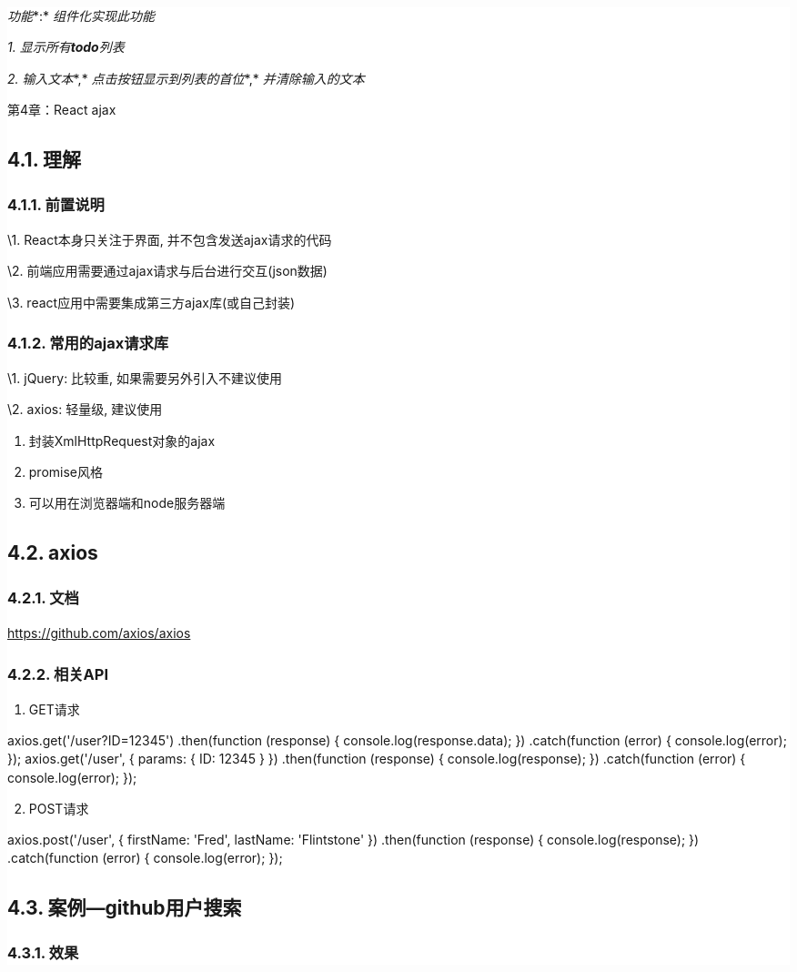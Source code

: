 *功能**:* *组件化实现此功能*

 *1.* *显示所有**todo**列表*

 *2.* *输入文本**,* *点击按钮显示到列表的首位**,* *并清除输入的文本*

 

第4章：React ajax

## 4.1. 理解

### 4.1.1. 前置说明

\1.   React本身只关注于界面, 并不包含发送ajax请求的代码

\2.   前端应用需要通过ajax请求与后台进行交互(json数据)

\3.   react应用中需要集成第三方ajax库(或自己封装)

### 4.1.2. 常用的ajax请求库

\1.   jQuery: 比较重, 如果需要另外引入不建议使用

\2.   axios: 轻量级, 建议使用

1)   封装XmlHttpRequest对象的ajax

2)    promise风格

3)   可以用在浏览器端和node服务器端

## 4.2. axios

### 4.2.1. 文档

https://github.com/axios/axios

### 4.2.2. 相关API

1)   GET请求

  axios.get('/user?ID=12345')   .then(function (response) {    console.log(response.data);   })   .catch(function (error) {    console.log(error);   });     axios.get('/user', {    params: {     ID: 12345    }   })   .then(function (response) {    console.log(response);   })   .catch(function (error) {    console.log(error);   });  

 

2)   POST请求

  axios.post('/user', {   firstName: 'Fred',   lastName: 'Flintstone'  })  .then(function (response) {  console.log(response);  })  .catch(function (error) {  console.log(error);  });  

## 4.3. 案例—github用户搜索

### 4.3.1. 效果

